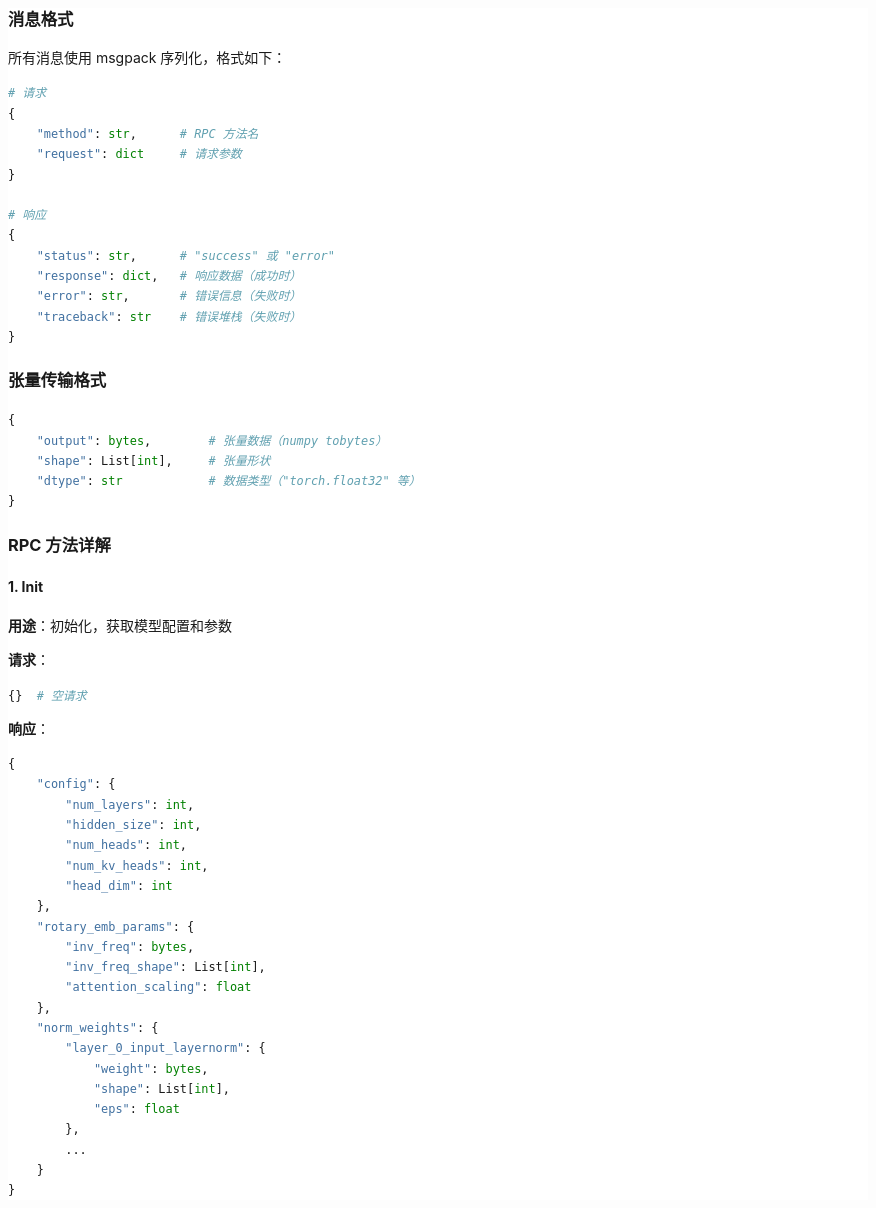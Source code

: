 ### 消息格式

所有消息使用 msgpack 序列化，格式如下：

```python
# 请求
{
    "method": str,      # RPC 方法名
    "request": dict     # 请求参数
}

# 响应
{
    "status": str,      # "success" 或 "error"
    "response": dict,   # 响应数据（成功时）
    "error": str,       # 错误信息（失败时）
    "traceback": str    # 错误堆栈（失败时）
}
```

### 张量传输格式

```python
{
    "output": bytes,        # 张量数据（numpy tobytes）
    "shape": List[int],     # 张量形状
    "dtype": str            # 数据类型（"torch.float32" 等）
}
```

### RPC 方法详解

#### 1. Init
**用途**：初始化，获取模型配置和参数

**请求**：
```python
{}  # 空请求
```

**响应**：
```python
{
    "config": {
        "num_layers": int,
        "hidden_size": int,
        "num_heads": int,
        "num_kv_heads": int,
        "head_dim": int
    },
    "rotary_emb_params": {
        "inv_freq": bytes,
        "inv_freq_shape": List[int],
        "attention_scaling": float
    },
    "norm_weights": {
        "layer_0_input_layernorm": {
            "weight": bytes,
            "shape": List[int],
            "eps": float
        },
        ...
    }
}
```
